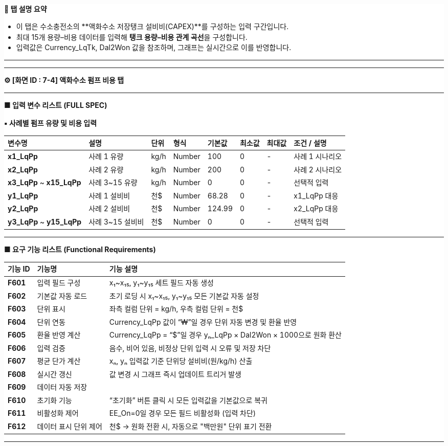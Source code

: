 
**📘 탭 설명 요약**

- 이 탭은 수소충전소의 \*\*액화수소 저장탱크 설비비(CAPEX)\*\*를 구성하는 입력 구간입니다.
- 최대 15개 용량–비용 데이터를 입력해 **탱크 용량–비용 관계 곡선**을 구성합니다.
- 입력값은 Currency_LqTk, Dal2Won 값을 참조하며, 그래프는 실시간으로 이를 반영합니다.

---

---

**⚙️ [화면 ID : 7-4] 액화수소 펌프 비용 탭**

---

**■ 입력 변수 리스트 (FULL SPEC)**

**▪ 사례별 펌프 유량 및 비용 입력**

| **변수명**                 | **설명**         | **단위** | **형식** | **기본값** | **최소값** | **최대값** | **조건 / 설명** |
| :------------------------- | :--------------- | :------- | :------- | :--------- | :--------- | :--------- | :-------------- |
| **x1_LqPp**                | 사례 1 유량      | kg/h     | Number   | 100        | 0          | -          | 사례 1 시나리오 |
| **x2_LqPp**                | 사례 2 유량      | kg/h     | Number   | 200        | 0          | -          | 사례 2 시나리오 |
| **x3_LqPp** ~ **x15_LqPp** | 사례 3~15 유량   | kg/h     | Number   | 0          | 0          | -          | 선택적 입력     |
| **y1_LqPp**                | 사례 1 설비비    | 천$      | Number   | 68\.28     | 0          | -          | x1_LqPp 대응    |
| **y2_LqPp**                | 사례 2 설비비    | 천$      | Number   | 124\.99    | 0          | -          | x2_LqPp 대응    |
| **y3_LqPp** ~ **y15_LqPp** | 사례 3~15 설비비 | 천$      | Number   | 0          | 0          | -          | 선택적 입력     |

---

**■ 요구 기능 리스트 (Functional Requirements)**

| **기능 ID** | **기능명**            | **기능 설명**                                                     |
| :---------- | :-------------------- | :---------------------------------------------------------------- |
| **F601**    | 입력 필드 구성        | x₁~x₁₅, y₁~y₁₅ 세트 필드 자동 생성                                |
| **F602**    | 기본값 자동 로드      | 초기 로딩 시 x₁~x₁₅, y₁~y₁₅ 모든 기본값 자동 설정                 |
| **F603**    | 단위 표시             | 좌측 컬럼 단위 = kg/h, 우측 컬럼 단위 = 천$                       |
| **F604**    | 단위 연동             | Currency_LqPp 값이 “₩”일 경우 단위 자동 변경 및 환율 반영         |
| **F605**    | 환율 반영 계산        | Currency_LqPp = “$”일 경우 yₙ_LqPp × Dal2Won × 1000으로 원화 환산 |
| **F606**    | 입력 검증             | 음수, 비어 있음, 비정상 단위 입력 시 오류 및 저장 차단            |
| **F607**    | 평균 단가 계산        | xₙ, yₙ 입력값 기준 단위당 설비비(원/kg/h) 산출                    |
| **F608**    | 실시간 갱신           | 값 변경 시 그래프 즉시 업데이트 트리거 발생                       |
| **F609**    | 데이터 자동 저장      |                                                                   |
| **F610**    | 초기화 기능           | “초기화” 버튼 클릭 시 모든 입력값을 기본값으로 복귀               |
| **F611**    | 비활성화 제어         | EE_On=0일 경우 모든 필드 비활성화 (입력 차단)                     |
| **F612**    | 데이터 표시 단위 제어 | 천$ → 원화 전환 시, 자동으로 "백만원" 단위 표기 전환              |

---